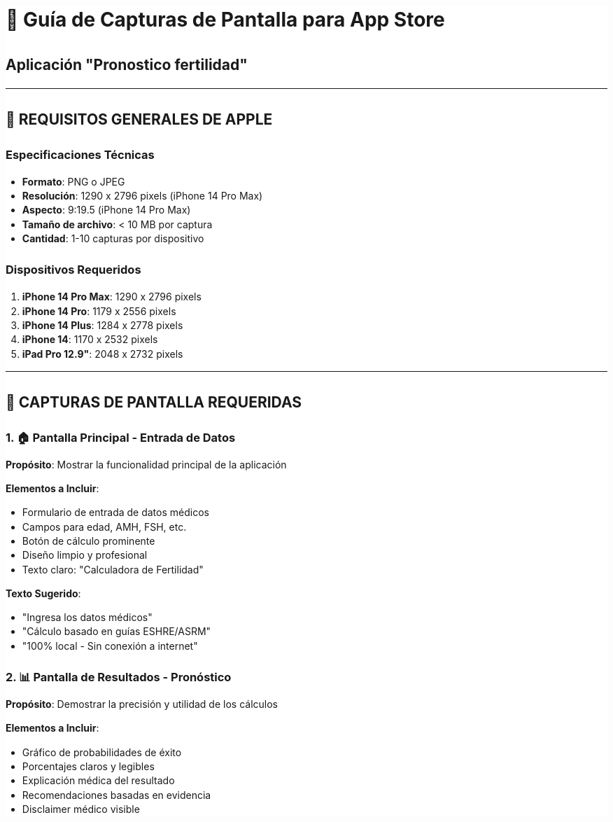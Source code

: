 # 📱 Guía de Capturas de Pantalla para App Store
## Aplicación "Pronostico fertilidad"

---

## 🎯 **REQUISITOS GENERALES DE APPLE**

### **Especificaciones Técnicas**
- **Formato**: PNG o JPEG
- **Resolución**: 1290 x 2796 pixels (iPhone 14 Pro Max)
- **Aspecto**: 9:19.5 (iPhone 14 Pro Max)
- **Tamaño de archivo**: < 10 MB por captura
- **Cantidad**: 1-10 capturas por dispositivo

### **Dispositivos Requeridos**
1. **iPhone 14 Pro Max**: 1290 x 2796 pixels
2. **iPhone 14 Pro**: 1179 x 2556 pixels
3. **iPhone 14 Plus**: 1284 x 2778 pixels
4. **iPhone 14**: 1170 x 2532 pixels
5. **iPad Pro 12.9"**: 2048 x 2732 pixels

---

## 📸 **CAPTURAS DE PANTALLA REQUERIDAS**

### **1. 🏠 Pantalla Principal - Entrada de Datos**
**Propósito**: Mostrar la funcionalidad principal de la aplicación

**Elementos a Incluir**:
- Formulario de entrada de datos médicos
- Campos para edad, AMH, FSH, etc.
- Botón de cálculo prominente
- Diseño limpio y profesional
- Texto claro: "Calculadora de Fertilidad"

**Texto Sugerido**:
- "Ingresa los datos médicos"
- "Cálculo basado en guías ESHRE/ASRM"
- "100% local - Sin conexión a internet"

### **2. 📊 Pantalla de Resultados - Pronóstico**
**Propósito**: Demostrar la precisión y utilidad de los cálculos

**Elementos a Incluir**:
- Gráfico de probabilidades de éxito
- Porcentajes claros y legibles
- Explicación médica del resultado
- Recomendaciones basadas en evidencia
- Disclaimer médico visible
